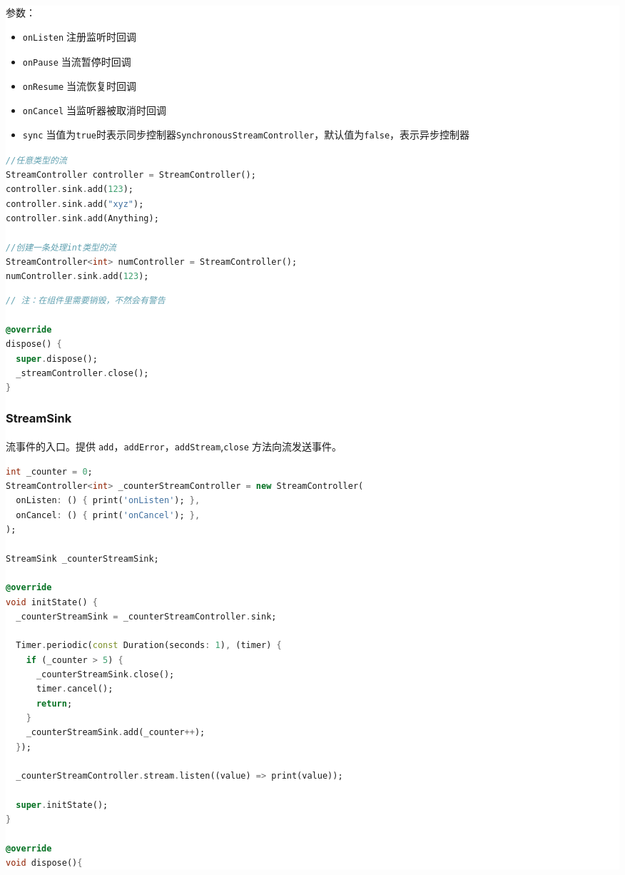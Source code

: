参数：

- `onListen` 注册监听时回调

- `onPause` 当流暂停时回调

- `onResume` 当流恢复时回调

- `onCancel` 当监听器被取消时回调

- `sync` 当值为`true`时表示同步控制器`SynchronousStreamController`，默认值为`false`，表示异步控制器

```dart
//任意类型的流
StreamController controller = StreamController();
controller.sink.add(123);
controller.sink.add("xyz");
controller.sink.add(Anything);

//创建一条处理int类型的流
StreamController<int> numController = StreamController();
numController.sink.add(123);
```

```dart
// 注：在组件里需要销毁，不然会有警告

@override
dispose() {
  super.dispose();
  _streamController.close();
}
```



### StreamSink

流事件的入口。提供 `add`，`addError`，`addStream`,`close` 方法向流发送事件。

```dart
int _counter = 0;
StreamController<int> _counterStreamController = new StreamController(
  onListen: () { print('onListen'); },
  onCancel: () { print('onCancel'); },
);

StreamSink _counterStreamSink;

@override
void initState() {
  _counterStreamSink = _counterStreamController.sink;
  
  Timer.periodic(const Duration(seconds: 1), (timer) {
    if (_counter > 5) {
      _counterStreamSink.close();
      timer.cancel();
      return;
    }
    _counterStreamSink.add(_counter++);
  });
  
  _counterStreamController.stream.listen((value) => print(value));

  super.initState();
}

@override
void dispose(){
```